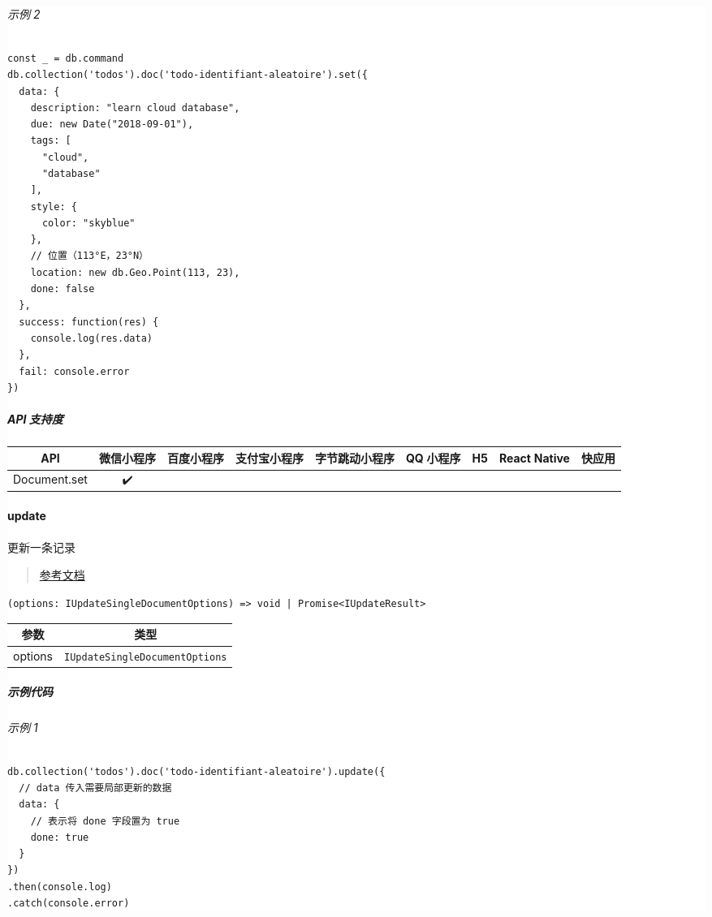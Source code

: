 ###### 示例 2

```tsx
const _ = db.command
db.collection('todos').doc('todo-identifiant-aleatoire').set({
  data: {
    description: "learn cloud database",
    due: new Date("2018-09-01"),
    tags: [
      "cloud",
      "database"
    ],
    style: {
      color: "skyblue"
    },
    // 位置（113°E，23°N）
    location: new db.Geo.Point(113, 23),
    done: false
  },
  success: function(res) {
    console.log(res.data)
  },
  fail: console.error
})
```

##### API 支持度

| API | 微信小程序 | 百度小程序 | 支付宝小程序 | 字节跳动小程序 | QQ 小程序 | H5 | React Native | 快应用 |
| :---: | :---: | :---: | :---: | :---: | :---: | :---: | :---: | :---: |
| Document.set | ✔️ |  |  |  |  |  |  |  |

#### update

更新一条记录

> [参考文档](https://developers.weixin.qq.com/miniprogram/dev/wxcloud/reference-sdk-api/database/document/Document.update.html)

```tsx
(options: IUpdateSingleDocumentOptions) => void | Promise<IUpdateResult>
```

| 参数 | 类型 |
| --- | --- |
| options | `IUpdateSingleDocumentOptions` |

##### 示例代码

###### 示例 1

```tsx
db.collection('todos').doc('todo-identifiant-aleatoire').update({
  // data 传入需要局部更新的数据
  data: {
    // 表示将 done 字段置为 true
    done: true
  }
})
.then(console.log)
.catch(console.error)
```
